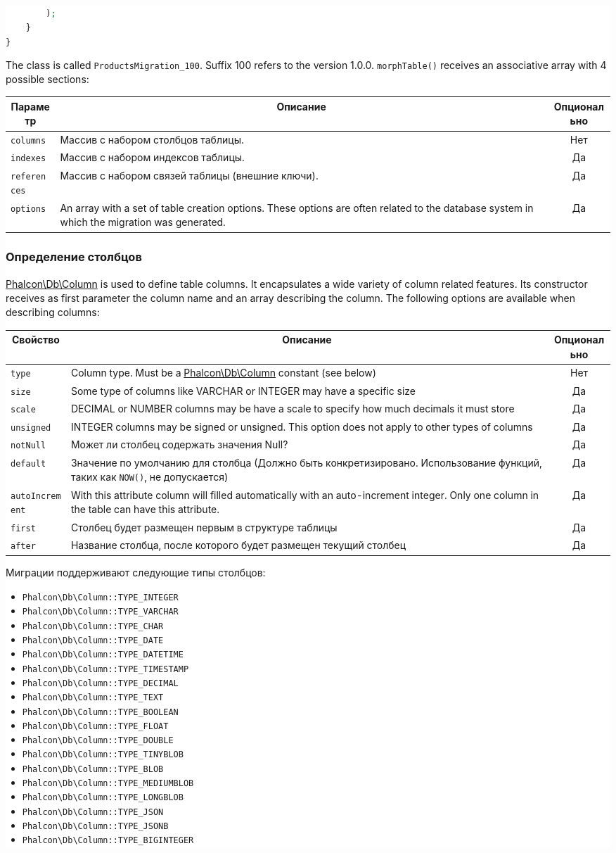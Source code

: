 ```php
        );
    }
}
```

The class is called `ProductsMigration_100`. Suffix 100 refers to the version 1.0.0. `morphTable()` receives an associative array with 4 possible sections:

| Параметр     | Описание                                                                                                                                    | Опционально |
| ------------ | ------------------------------------------------------------------------------------------------------------------------------------------- |:-----------:|
| `columns`    | Массив c набором столбцов таблицы.                                                                                                          |     Нет     |
| `indexes`    | Массив с набором индексов таблицы.                                                                                                          |     Да      |
| `references` | Массив с набором связей таблицы (внешние ключи).                                                                                            |     Да      |
| `options`    | An array with a set of table creation options. These options are often related to the database system in which the migration was generated. |     Да      |

<a name='class-anatomy-columns'></a>

### Определение столбцов

[Phalcon\Db\Column](api/Phalcon_Db) is used to define table columns. It encapsulates a wide variety of column related features. Its constructor receives as first parameter the column name and an array describing the column. The following options are available when describing columns:

| Свойство        | Описание                                                                                                                                   | Опционально |
| --------------- | ------------------------------------------------------------------------------------------------------------------------------------------ |:-----------:|
| `type`          | Column type. Must be a [Phalcon\Db\Column](api/Phalcon_Db) constant (see below)                                                   |     Нет     |
| `size`          | Some type of columns like VARCHAR or INTEGER may have a specific size                                                                      |     Да      |
| `scale`         | DECIMAL or NUMBER columns may be have a scale to specify how much decimals it must store                                                   |     Да      |
| `unsigned`      | INTEGER columns may be signed or unsigned. This option does not apply to other types of columns                                            |     Да      |
| `notNull`       | Может ли столбец содержать значения Null?                                                                                                  |     Да      |
| `default`       | Значение по умолчанию для столбца (Должно быть конкретизировано. Использование функций, таких как `NOW()`, не допускается)                 |     Да      |
| `autoIncrement` | With this attribute column will filled automatically with an auto-increment integer. Only one column in the table can have this attribute. |     Да      |
| `first`         | Столбец будет размещен первым в структуре таблицы                                                                                          |     Да      |
| `after`         | Название столбца, после которого будет размещен текущий столбец                                                                            |     Да      |

Миграции поддерживают следующие типы столбцов:

* `Phalcon\Db\Column::TYPE_INTEGER`
* `Phalcon\Db\Column::TYPE_VARCHAR`
* `Phalcon\Db\Column::TYPE_CHAR`
* `Phalcon\Db\Column::TYPE_DATE`
* `Phalcon\Db\Column::TYPE_DATETIME`
* `Phalcon\Db\Column::TYPE_TIMESTAMP`
* `Phalcon\Db\Column::TYPE_DECIMAL`
* `Phalcon\Db\Column::TYPE_TEXT`
* `Phalcon\Db\Column::TYPE_BOOLEAN`
* `Phalcon\Db\Column::TYPE_FLOAT`
* `Phalcon\Db\Column::TYPE_DOUBLE`
* `Phalcon\Db\Column::TYPE_TINYBLOB`
* `Phalcon\Db\Column::TYPE_BLOB`
* `Phalcon\Db\Column::TYPE_MEDIUMBLOB`
* `Phalcon\Db\Column::TYPE_LONGBLOB`
* `Phalcon\Db\Column::TYPE_JSON`
* `Phalcon\Db\Column::TYPE_JSONB`
* `Phalcon\Db\Column::TYPE_BIGINTEGER`

